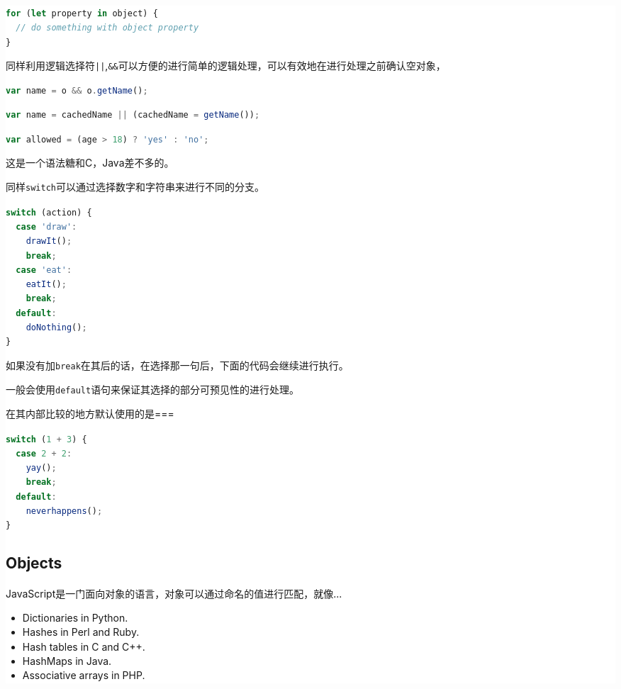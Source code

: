 ```javascript
for (let property in object) {
  // do something with object property
}
```

同样利用逻辑选择符`||`,`&&`可以方便的进行简单的逻辑处理，可以有效地在进行处理之前确认空对象，

```javascript
var name = o && o.getName();
```

```js
var name = cachedName || (cachedName = getName());
```

```js
var allowed = (age > 18) ? 'yes' : 'no';
```

这是一个语法糖和C，Java差不多的。

同样`switch`可以通过选择数字和字符串来进行不同的分支。

```js
switch (action) {
  case 'draw':
    drawIt();
    break;
  case 'eat':
    eatIt();
    break;
  default:
    doNothing();
}
```

如果没有加`break`在其后的话，在选择那一句后，下面的代码会继续进行执行。

一般会使用`default`语句来保证其选择的部分可预见性的进行处理。

在其内部比较的地方默认使用的是===

```js
switch (1 + 3) {
  case 2 + 2:
    yay();
    break;
  default:
    neverhappens();
}
```

## Objects

JavaScript是一门面向对象的语言，对象可以通过命名的值进行匹配，就像...

- Dictionaries in Python.
- Hashes in Perl and Ruby.
- Hash tables in C and C++.
- HashMaps in Java.
- Associative arrays in PHP.
